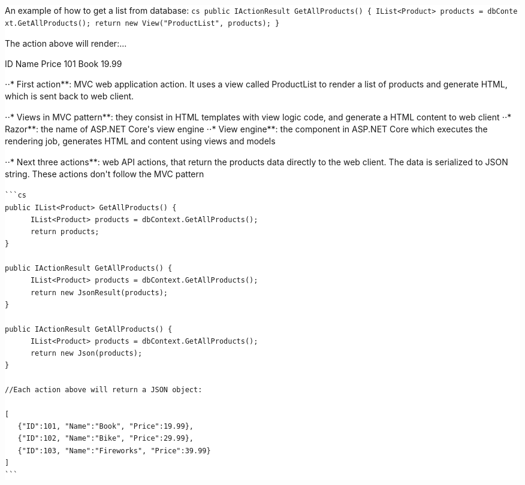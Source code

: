 
An example of how to get a list from database:
     ```cs
    public IActionResult GetAllProducts() {
      IList<Product> products = dbContext.GetAllProducts();
      return new View("ProductList", products);
    }
 	```
 
  The action above will render:...
  <th>
    <td>ID</td>
    <td>Name</td>
    <td>Price</td>
  </th>
  <tr>
    <td>101</td>
    <td>Book</td>
    <td>19.99</td>
  </tr>
  
 

⋅⋅* First action**: MVC web application action. It uses a view called ProductList to render a list of products and generate HTML, which is sent back to web client. 

⋅⋅* Views in MVC pattern**: they consist in HTML templates with view logic code, and generate a HTML content to web client
⋅⋅* Razor**: the name of ASP.NET Core's view engine
⋅⋅* View engine**: the component in ASP.NET Core which executes the rendering job, generates HTML and content using views and models

⋅⋅* Next three actions**: web API actions, that return the products data directly to the web client. The data is serialized to JSON string. These actions don't follow the MVC pattern

    ```cs
    public IList<Product> GetAllProducts() {
          IList<Product> products = dbContext.GetAllProducts();
          return products;
    }
 
    public IActionResult GetAllProducts() {
          IList<Product> products = dbContext.GetAllProducts();
          return new JsonResult(products);
    }
 
    public IActionResult GetAllProducts() {
          IList<Product> products = dbContext.GetAllProducts();
          return new Json(products);
    }
 
    //Each action above will return a JSON object:
 
    [
       {"ID":101, "Name":"Book", "Price":19.99},
       {"ID":102, "Name":"Bike", "Price":29.99},
       {"ID":103, "Name":"Fireworks", "Price":39.99}
    ]
    ```
